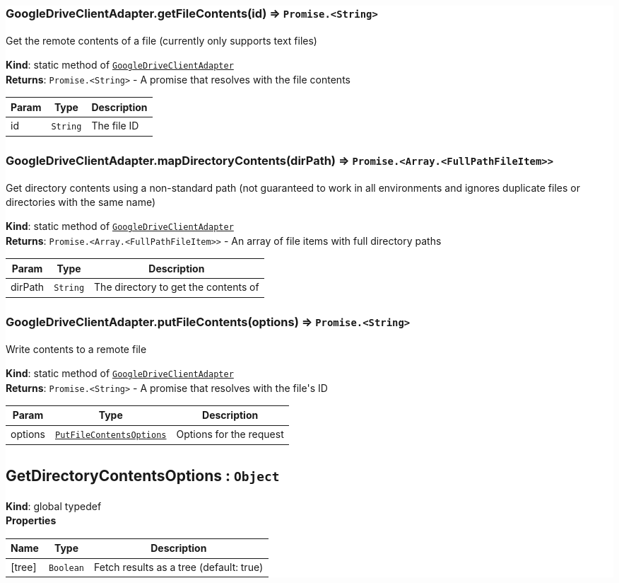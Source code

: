 <a name="GoogleDriveClientAdapter.getFileContents"></a>

### GoogleDriveClientAdapter.getFileContents(id) ⇒ <code>Promise.&lt;String&gt;</code>
Get the remote contents of a file
(currently only supports text files)

**Kind**: static method of [<code>GoogleDriveClientAdapter</code>](#GoogleDriveClientAdapter)  
**Returns**: <code>Promise.&lt;String&gt;</code> - A promise that resolves with the file contents  

| Param | Type | Description |
| --- | --- | --- |
| id | <code>String</code> | The file ID |

<a name="GoogleDriveClientAdapter.mapDirectoryContents"></a>

### GoogleDriveClientAdapter.mapDirectoryContents(dirPath) ⇒ <code>Promise.&lt;Array.&lt;FullPathFileItem&gt;&gt;</code>
Get directory contents using a non-standard path
(not guaranteed to work in all environments and ignores duplicate files or
directories with the same name)

**Kind**: static method of [<code>GoogleDriveClientAdapter</code>](#GoogleDriveClientAdapter)  
**Returns**: <code>Promise.&lt;Array.&lt;FullPathFileItem&gt;&gt;</code> - An array of file items with full directory paths  

| Param | Type | Description |
| --- | --- | --- |
| dirPath | <code>String</code> | The directory to get the contents of |

<a name="GoogleDriveClientAdapter.putFileContents"></a>

### GoogleDriveClientAdapter.putFileContents(options) ⇒ <code>Promise.&lt;String&gt;</code>
Write contents to a remote file

**Kind**: static method of [<code>GoogleDriveClientAdapter</code>](#GoogleDriveClientAdapter)  
**Returns**: <code>Promise.&lt;String&gt;</code> - A promise that resolves with the file's ID  

| Param | Type | Description |
| --- | --- | --- |
| options | [<code>PutFileContentsOptions</code>](#PutFileContentsOptions) | Options for the request |

<a name="GetDirectoryContentsOptions"></a>

## GetDirectoryContentsOptions : <code>Object</code>
**Kind**: global typedef  
**Properties**

| Name | Type | Description |
| --- | --- | --- |
| [tree] | <code>Boolean</code> | Fetch results as a tree (default: true) |
